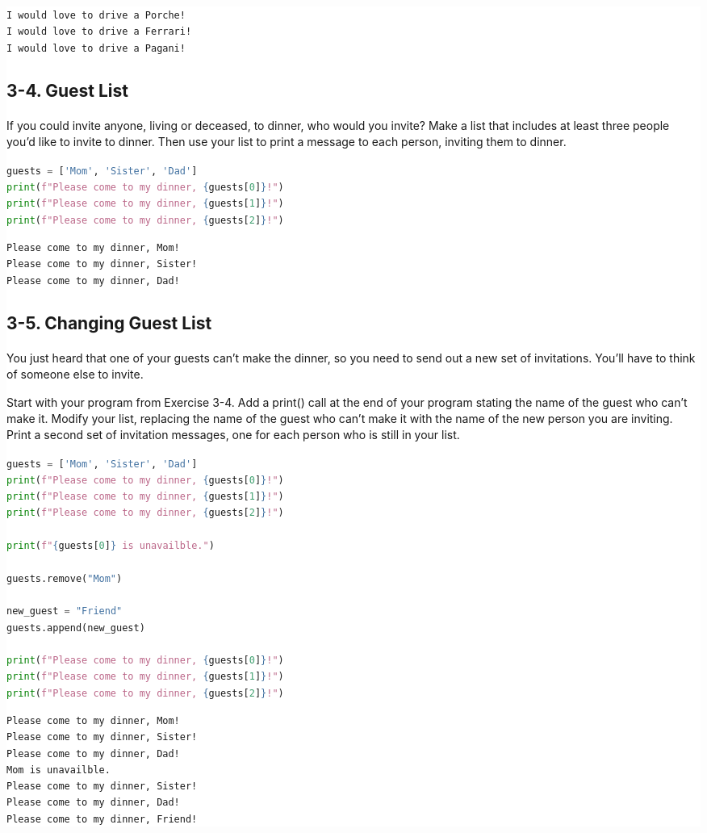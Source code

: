     I would love to drive a Porche!
    I would love to drive a Ferrari!
    I would love to drive a Pagani!


## 3-4. Guest List
If you could invite anyone, living or deceased, to dinner, who would you invite? Make a list that includes at least three people you’d like to invite to dinner. Then use your list to print a message to each person, inviting them to dinner.


```python
guests = ['Mom', 'Sister', 'Dad']
print(f"Please come to my dinner, {guests[0]}!")
print(f"Please come to my dinner, {guests[1]}!")
print(f"Please come to my dinner, {guests[2]}!")
```

    Please come to my dinner, Mom!
    Please come to my dinner, Sister!
    Please come to my dinner, Dad!


## 3-5. Changing Guest List
You just heard that one of your guests can’t make the dinner, so you need to send out a new set of invitations. You’ll have to think of someone else to invite.

Start with your program from Exercise 3-4. Add a print() call at the end of your program stating the name of the guest who can’t make it.
Modify your list, replacing the name of the guest who can’t make it with the name of the new person you are inviting.
Print a second set of invitation messages, one for each person who is still in your list.


```python
guests = ['Mom', 'Sister', 'Dad']
print(f"Please come to my dinner, {guests[0]}!")
print(f"Please come to my dinner, {guests[1]}!")
print(f"Please come to my dinner, {guests[2]}!")

print(f"{guests[0]} is unavailble.")

guests.remove("Mom")

new_guest = "Friend"
guests.append(new_guest)

print(f"Please come to my dinner, {guests[0]}!")
print(f"Please come to my dinner, {guests[1]}!")
print(f"Please come to my dinner, {guests[2]}!")
```

    Please come to my dinner, Mom!
    Please come to my dinner, Sister!
    Please come to my dinner, Dad!
    Mom is unavailble.
    Please come to my dinner, Sister!
    Please come to my dinner, Dad!
    Please come to my dinner, Friend!
